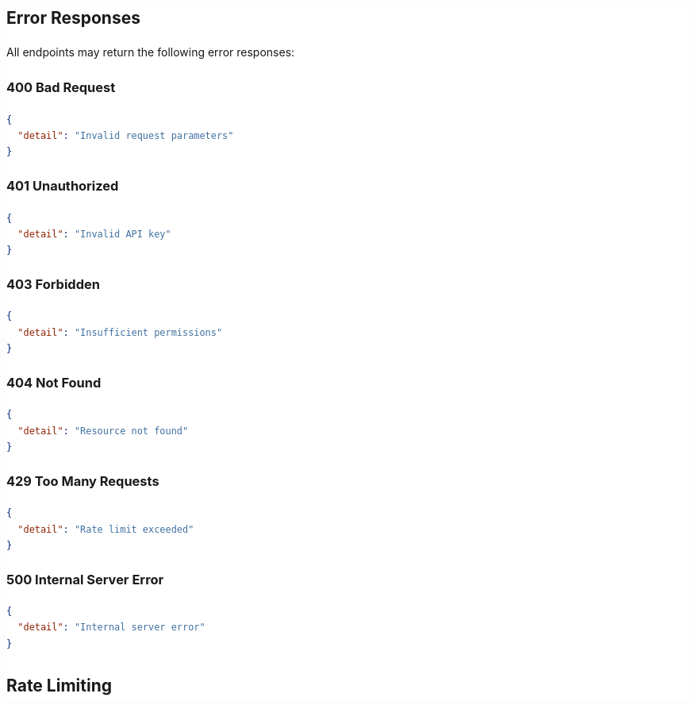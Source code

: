## Error Responses

All endpoints may return the following error responses:

### 400 Bad Request

```json
{
  "detail": "Invalid request parameters"
}
```

### 401 Unauthorized

```json
{
  "detail": "Invalid API key"
}
```

### 403 Forbidden

```json
{
  "detail": "Insufficient permissions"
}
```

### 404 Not Found

```json
{
  "detail": "Resource not found"
}
```

### 429 Too Many Requests

```json
{
  "detail": "Rate limit exceeded"
}
```

### 500 Internal Server Error

```json
{
  "detail": "Internal server error"
}
```

## Rate Limiting

